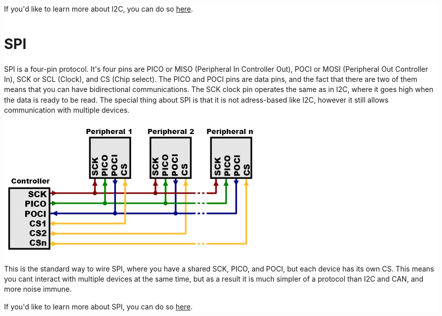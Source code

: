 
If you'd like to learn more about I2C, you can do so [here](https://learn.sparkfun.com/tutorials/i2c).

# SPI

SPI is a four-pin protocol. It's four pins are PICO or MISO (Peripheral In Controller Out), POCI or MOSI (Peripheral Out Controller In), SCK or SCL (Clock), and CS (Chip select). The PICO and POCI pins are data pins, and the fact that there are two of them means that you can have bidirectional communications. The SCK clock pin operates the same as in I2C, where it goes high when the data is ready to be read. The special thing about SPI is that it is not adress-based like I2C, however it still allows communication with multiple devices.

![](assets/week2_8.png)

This is the standard way to wire SPI, where you have a shared SCK, PICO, and POCI, but each device has its own CS. This means you cant interact with multiple devices at the same time, but as a result it is much simpler of a protocol than I2C and CAN, and more noise immune.

If you'd like to learn more about SPI, you can do so [here](https://learn.sparkfun.com/tutorials/serial-peripheral-interface-spi).
